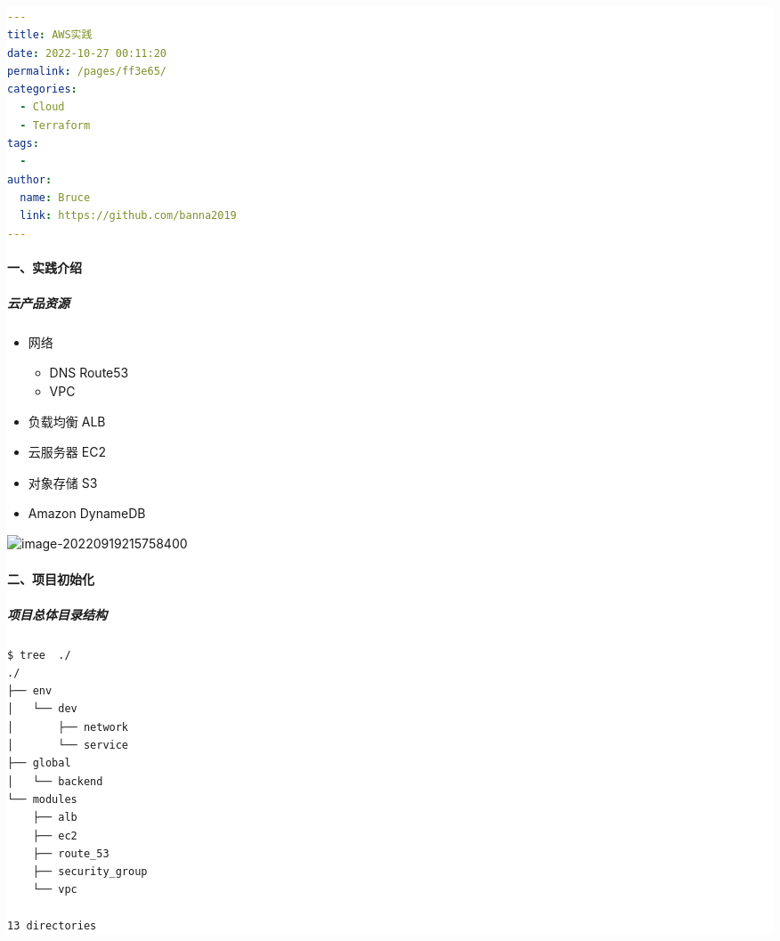 ```yaml
---
title: AWS实践
date: 2022-10-27 00:11:20
permalink: /pages/ff3e65/
categories:
  - Cloud
  - Terraform
tags:
  - 
author: 
  name: Bruce
  link: https://github.com/banna2019
---
```

#### 一、实践介绍

##### 云产品资源

- 网络
  - DNS Route53
  - VPC

- 负载均衡 ALB
- 云服务器 EC2
- 对象存储 S3
- Amazon DynameDB

![image-20220919215758400](https://bruce-log-img.oss-cn-shanghai.aliyuncs.com/image-20220919215758400.png)



#### 二、项目初始化

##### 项目总体目录结构

```shell
$ tree  ./
./
├── env
│   └── dev
│       ├── network
│       └── service
├── global
│   └── backend
└── modules
    ├── alb
    ├── ec2
    ├── route_53
    ├── security_group
    └── vpc

13 directories
```
